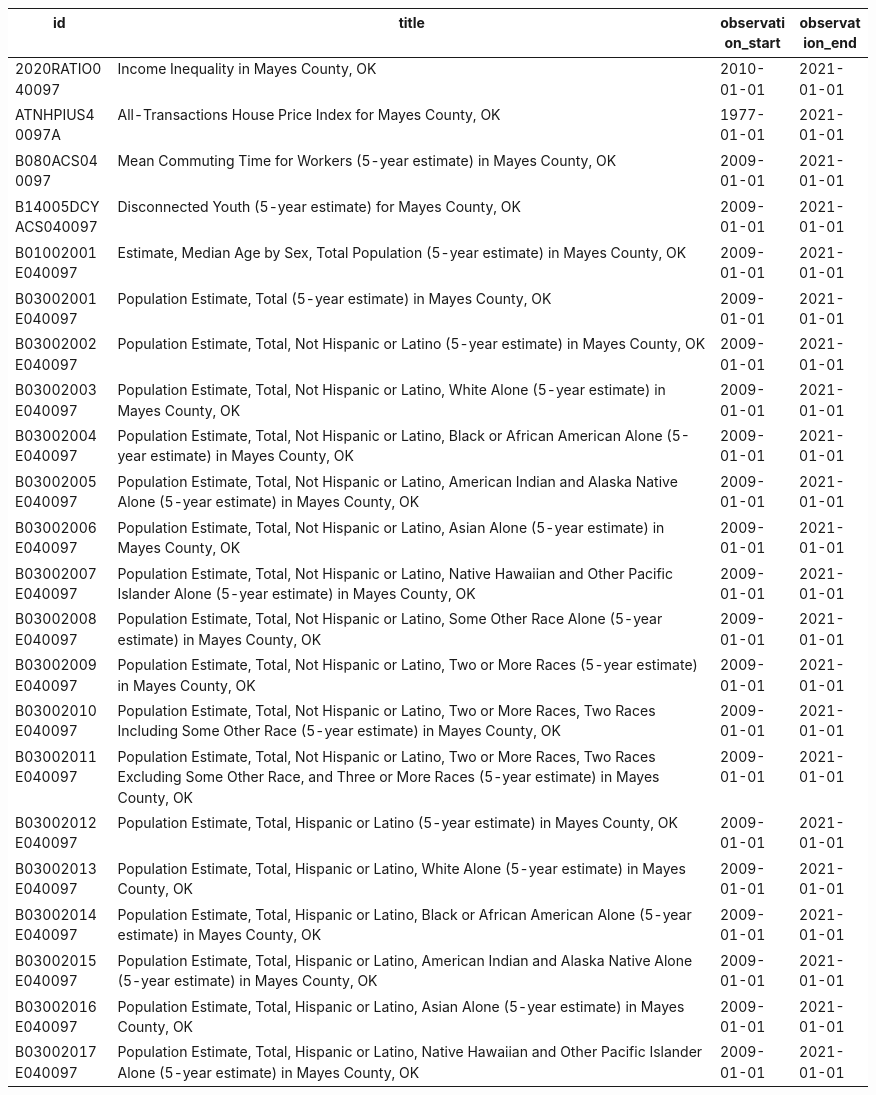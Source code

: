 | id                        | title                                                                                                                                                                     | observation_start   | observation_end   |
|---------------------------|---------------------------------------------------------------------------------------------------------------------------------------------------------------------------|---------------------|-------------------|
| 2020RATIO040097           | Income Inequality in Mayes County, OK                                                                                                                                     | 2010-01-01          | 2021-01-01        |
| ATNHPIUS40097A            | All-Transactions House Price Index for Mayes County, OK                                                                                                                   | 1977-01-01          | 2021-01-01        |
| B080ACS040097             | Mean Commuting Time for Workers (5-year estimate) in Mayes County, OK                                                                                                     | 2009-01-01          | 2021-01-01        |
| B14005DCYACS040097        | Disconnected Youth (5-year estimate) for Mayes County, OK                                                                                                                 | 2009-01-01          | 2021-01-01        |
| B01002001E040097          | Estimate, Median Age by Sex, Total Population (5-year estimate) in Mayes County, OK                                                                                       | 2009-01-01          | 2021-01-01        |
| B03002001E040097          | Population Estimate, Total (5-year estimate) in Mayes County, OK                                                                                                          | 2009-01-01          | 2021-01-01        |
| B03002002E040097          | Population Estimate, Total, Not Hispanic or Latino (5-year estimate) in Mayes County, OK                                                                                  | 2009-01-01          | 2021-01-01        |
| B03002003E040097          | Population Estimate, Total, Not Hispanic or Latino, White Alone (5-year estimate) in Mayes County, OK                                                                     | 2009-01-01          | 2021-01-01        |
| B03002004E040097          | Population Estimate, Total, Not Hispanic or Latino, Black or African American Alone (5-year estimate) in Mayes County, OK                                                 | 2009-01-01          | 2021-01-01        |
| B03002005E040097          | Population Estimate, Total, Not Hispanic or Latino, American Indian and Alaska Native Alone (5-year estimate) in Mayes County, OK                                         | 2009-01-01          | 2021-01-01        |
| B03002006E040097          | Population Estimate, Total, Not Hispanic or Latino, Asian Alone (5-year estimate) in Mayes County, OK                                                                     | 2009-01-01          | 2021-01-01        |
| B03002007E040097          | Population Estimate, Total, Not Hispanic or Latino, Native Hawaiian and Other Pacific Islander Alone (5-year estimate) in Mayes County, OK                                | 2009-01-01          | 2021-01-01        |
| B03002008E040097          | Population Estimate, Total, Not Hispanic or Latino, Some Other Race Alone (5-year estimate) in Mayes County, OK                                                           | 2009-01-01          | 2021-01-01        |
| B03002009E040097          | Population Estimate, Total, Not Hispanic or Latino, Two or More Races (5-year estimate) in Mayes County, OK                                                               | 2009-01-01          | 2021-01-01        |
| B03002010E040097          | Population Estimate, Total, Not Hispanic or Latino, Two or More Races, Two Races Including Some Other Race (5-year estimate) in Mayes County, OK                          | 2009-01-01          | 2021-01-01        |
| B03002011E040097          | Population Estimate, Total, Not Hispanic or Latino, Two or More Races, Two Races Excluding Some Other Race, and Three or More Races (5-year estimate) in Mayes County, OK | 2009-01-01          | 2021-01-01        |
| B03002012E040097          | Population Estimate, Total, Hispanic or Latino (5-year estimate) in Mayes County, OK                                                                                      | 2009-01-01          | 2021-01-01        |
| B03002013E040097          | Population Estimate, Total, Hispanic or Latino, White Alone (5-year estimate) in Mayes County, OK                                                                         | 2009-01-01          | 2021-01-01        |
| B03002014E040097          | Population Estimate, Total, Hispanic or Latino, Black or African American Alone (5-year estimate) in Mayes County, OK                                                     | 2009-01-01          | 2021-01-01        |
| B03002015E040097          | Population Estimate, Total, Hispanic or Latino, American Indian and Alaska Native Alone (5-year estimate) in Mayes County, OK                                             | 2009-01-01          | 2021-01-01        |
| B03002016E040097          | Population Estimate, Total, Hispanic or Latino, Asian Alone (5-year estimate) in Mayes County, OK                                                                         | 2009-01-01          | 2021-01-01        |
| B03002017E040097          | Population Estimate, Total, Hispanic or Latino, Native Hawaiian and Other Pacific Islander Alone (5-year estimate) in Mayes County, OK                                    | 2009-01-01          | 2021-01-01        |